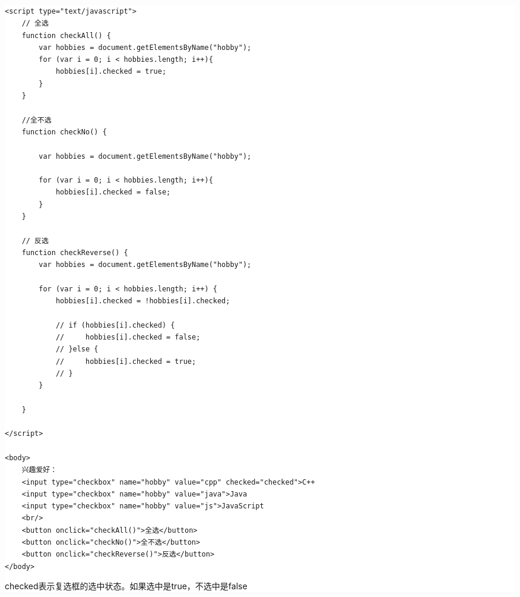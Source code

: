 ```
<script type="text/javascript">
    // 全选
    function checkAll() {
        var hobbies = document.getElementsByName("hobby");
        for (var i = 0; i < hobbies.length; i++){
            hobbies[i].checked = true;
        }
    }
    
    //全不选
    function checkNo() {

        var hobbies = document.getElementsByName("hobby");
        
        for (var i = 0; i < hobbies.length; i++){
            hobbies[i].checked = false;
        }
    }
    
    // 反选
    function checkReverse() {
        var hobbies = document.getElementsByName("hobby");

        for (var i = 0; i < hobbies.length; i++) {
            hobbies[i].checked = !hobbies[i].checked;

            // if (hobbies[i].checked) {
            //     hobbies[i].checked = false;
            // }else {
            //     hobbies[i].checked = true;
            // }
        }

    }

</script>

<body>
    兴趣爱好：
    <input type="checkbox" name="hobby" value="cpp" checked="checked">C++
    <input type="checkbox" name="hobby" value="java">Java
    <input type="checkbox" name="hobby" value="js">JavaScript
    <br/>
    <button onclick="checkAll()">全选</button>
    <button onclick="checkNo()">全不选</button>
    <button onclick="checkReverse()">反选</button>
</body>
```

checked表示复选框的选中状态。如果选中是true，不选中是false
